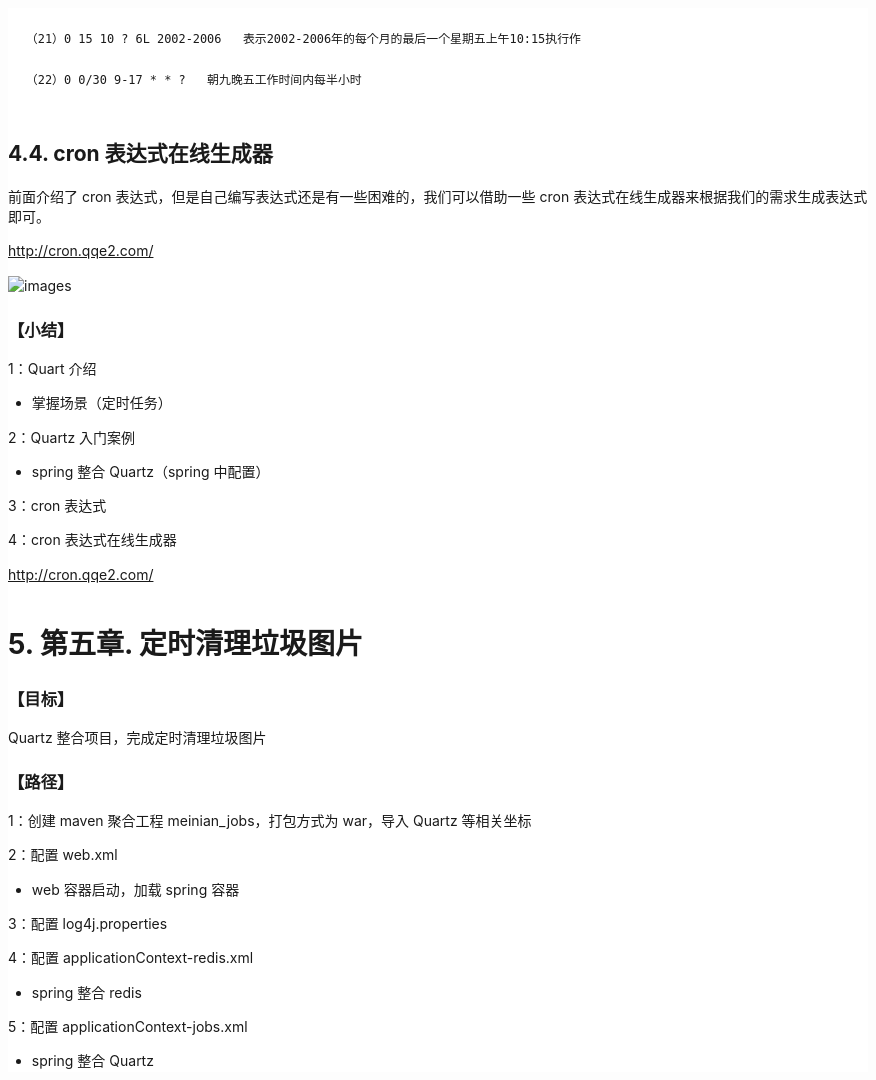 ```properties
　　
　　（21）0 15 10 ? 6L 2002-2006   表示2002-2006年的每个月的最后一个星期五上午10:15执行作

　　（22）0 0/30 9-17 * * ?   朝九晚五工作时间内每半小时


```

## 4.4. **cron 表达式在线生成器**

前面介绍了 cron 表达式，但是自己编写表达式还是有一些困难的，我们可以借助一些 cron 表达式在线生成器来根据我们的需求生成表达式即可。

<http://cron.qqe2.com/>

![images](./images/029.png)

### 【小结】

1：Quart 介绍

- 掌握场景（定时任务）

2：Quartz 入门案例

- spring 整合 Quartz（spring 中配置）

3：cron 表达式

4：cron 表达式在线生成器

<http://cron.qqe2.com/>

# 5. **第五章**. 定时清理垃圾图片

### 【目标】

Quartz 整合项目，完成定时清理垃圾图片

### 【路径】

1：创建 maven 聚合工程 meinian_jobs，打包方式为 war，导入 Quartz 等相关坐标

2：配置 web.xml

- web 容器启动，加载 spring 容器

3：配置 log4j.properties

4：配置 applicationContext-redis.xml

- spring 整合 redis

5：配置 applicationContext-jobs.xml

- spring 整合 Quartz
